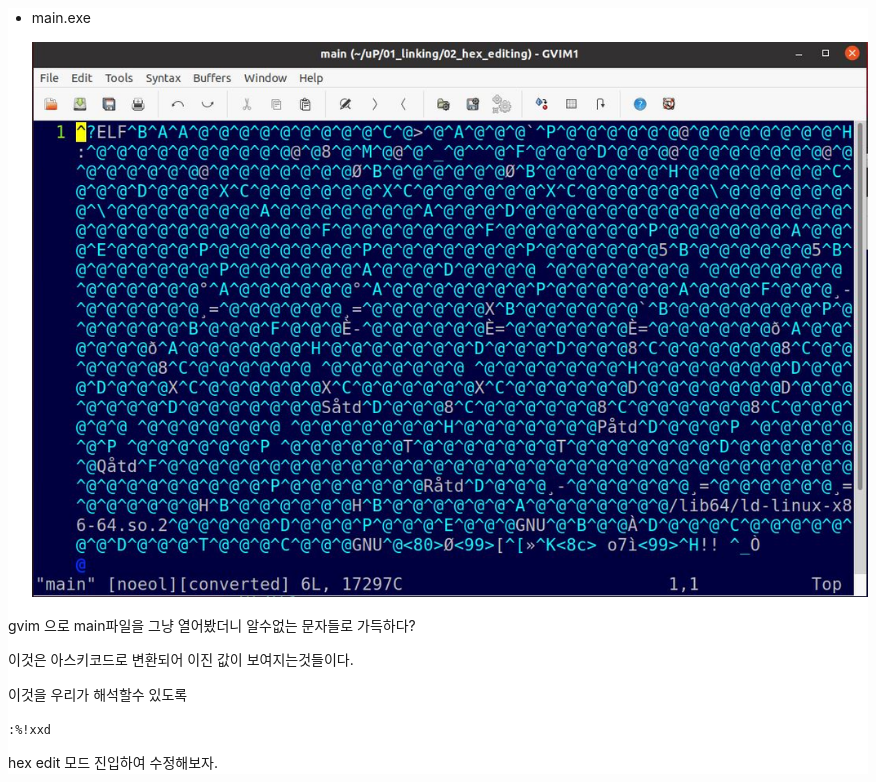 

- main.exe

  ![8](./8.JPG)

gvim 으로 main파일을 그냥 열어봤더니 알수없는 문자들로 가득하다?

이것은 아스키코드로 변환되어 이진 값이 보여지는것들이다. 

이것을 우리가 해석할수 있도록 

```
:%!xxd
```

hex edit 모드 진입하여 수정해보자.


